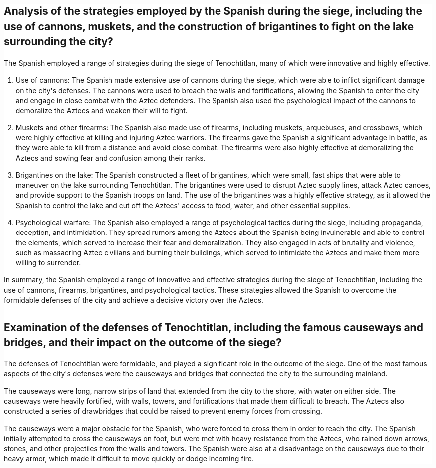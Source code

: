 ## Analysis of the strategies employed by the Spanish during the siege, including the use of cannons, muskets, and the construction of brigantines to fight on the lake surrounding the city?
The Spanish employed a range of strategies during the siege of Tenochtitlan, many of which were innovative and highly effective.

1. Use of cannons: The Spanish made extensive use of cannons during the siege, which were able to inflict significant damage on the city's defenses. The cannons were used to breach the walls and fortifications, allowing the Spanish to enter the city and engage in close combat with the Aztec defenders. The Spanish also used the psychological impact of the cannons to demoralize the Aztecs and weaken their will to fight.

2. Muskets and other firearms: The Spanish also made use of firearms, including muskets, arquebuses, and crossbows, which were highly effective at killing and injuring Aztec warriors. The firearms gave the Spanish a significant advantage in battle, as they were able to kill from a distance and avoid close combat. The firearms were also highly effective at demoralizing the Aztecs and sowing fear and confusion among their ranks.

3. Brigantines on the lake: The Spanish constructed a fleet of brigantines, which were small, fast ships that were able to maneuver on the lake surrounding Tenochtitlan. The brigantines were used to disrupt Aztec supply lines, attack Aztec canoes, and provide support to the Spanish troops on land. The use of the brigantines was a highly effective strategy, as it allowed the Spanish to control the lake and cut off the Aztecs' access to food, water, and other essential supplies.

4. Psychological warfare: The Spanish also employed a range of psychological tactics during the siege, including propaganda, deception, and intimidation. They spread rumors among the Aztecs about the Spanish being invulnerable and able to control the elements, which served to increase their fear and demoralization. They also engaged in acts of brutality and violence, such as massacring Aztec civilians and burning their buildings, which served to intimidate the Aztecs and make them more willing to surrender.

In summary, the Spanish employed a range of innovative and effective strategies during the siege of Tenochtitlan, including the use of cannons, firearms, brigantines, and psychological tactics. These strategies allowed the Spanish to overcome the formidable defenses of the city and achieve a decisive victory over the Aztecs.

## Examination of the defenses of Tenochtitlan, including the famous causeways and bridges, and their impact on the outcome of the siege?
The defenses of Tenochtitlan were formidable, and played a significant role in the outcome of the siege. One of the most famous aspects of the city's defenses were the causeways and bridges that connected the city to the surrounding mainland.

The causeways were long, narrow strips of land that extended from the city to the shore, with water on either side. The causeways were heavily fortified, with walls, towers, and fortifications that made them difficult to breach. The Aztecs also constructed a series of drawbridges that could be raised to prevent enemy forces from crossing.

The causeways were a major obstacle for the Spanish, who were forced to cross them in order to reach the city. The Spanish initially attempted to cross the causeways on foot, but were met with heavy resistance from the Aztecs, who rained down arrows, stones, and other projectiles from the walls and towers. The Spanish were also at a disadvantage on the causeways due to their heavy armor, which made it difficult to move quickly or dodge incoming fire.
